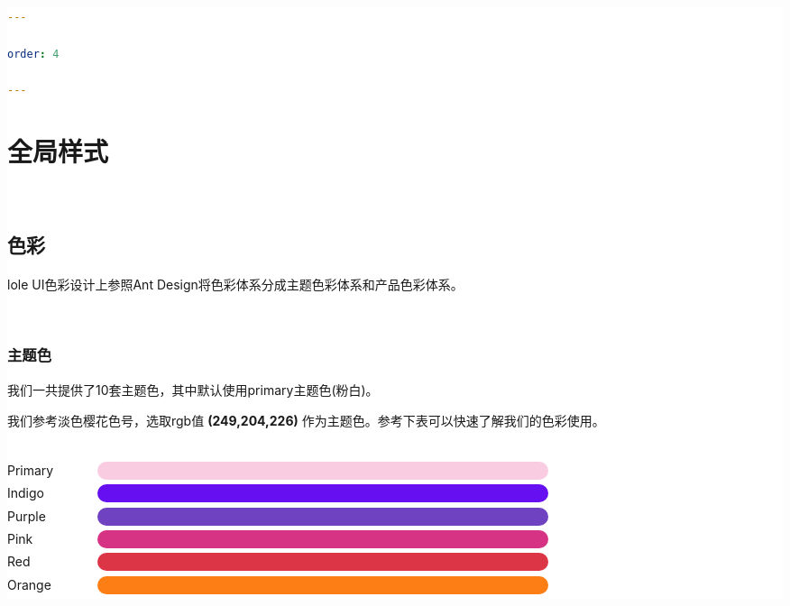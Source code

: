 ```yaml
---

order: 4

---
```


# **全局样式**

<br/>

## **色彩**
lole UI色彩设计上参照Ant Design将色彩体系分成主题色彩体系和产品色彩体系。

<br/>

### **主题色**
我们一共提供了10套主题色，其中默认使用primary主题色(粉白)。

我们参考淡色樱花色号，选取rgb值 **(249,204,226)** 作为主题色。参考下表可以快速了解我们的色彩使用。

<br/>

<div style="display:flex;">
    <span style="padding-bottom:5px; width:100px;">Primary</span>
    <div style="width:500px;height:20px;background: rgb(249, 204, 226); border-radius:12px;"></div>
</div>

<div style="display:flex;">
    <span style="padding-bottom:5px;width:100px;">Indigo</span>
    <div style="width:500px;height:20px;background: #6610f2;border-radius:12px;"></div>
</div>

<div style="display:flex;">
    <span style="padding-bottom:5px;width:100px;">Purple</span>
    <div style="width:500px;height:20px;background: #6f42c1;border-radius:12px;"></div>
</div>

<div style="display:flex;">
    <span style="padding-bottom:5px;width:100px;">Pink</span>
    <div style="width:500px;height:20px;background: #d63384;border-radius:12px;"></div>
</div>

<div style="display:flex;">
    <span style="padding-bottom:5px;width:100px;">Red</span>
    <div style="width:500px;height:20px;background: #dc3545;border-radius:12px;"></div>
</div>

<div style="display:flex;">
    <span style="padding-bottom:5px;width:100px;">Orange</span>
    <div style="width:500px;height:20px;background: #fd7e14;border-radius:12px;"></div>
</div>
